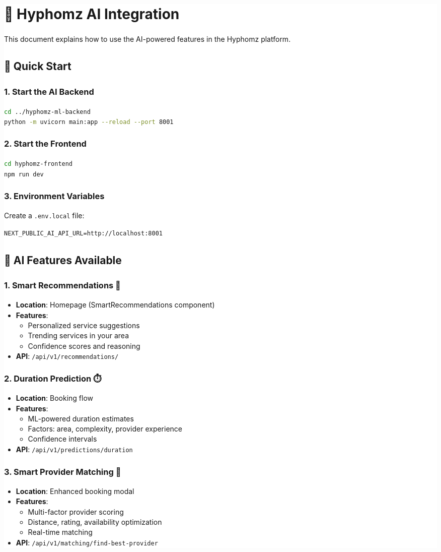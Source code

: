 # 🤖 Hyphomz AI Integration

This document explains how to use the AI-powered features in the Hyphomz platform.

## 🚀 Quick Start

### 1. Start the AI Backend
```bash
cd ../hyphomz-ml-backend
python -m uvicorn main:app --reload --port 8001
```

### 2. Start the Frontend
```bash
cd hyphomz-frontend
npm run dev
```

### 3. Environment Variables
Create a `.env.local` file:
```env
NEXT_PUBLIC_AI_API_URL=http://localhost:8001
```

## 🎯 AI Features Available

### 1. **Smart Recommendations** 🎯
- **Location**: Homepage (SmartRecommendations component)
- **Features**: 
  - Personalized service suggestions
  - Trending services in your area
  - Confidence scores and reasoning
- **API**: `/api/v1/recommendations/`

### 2. **Duration Prediction** ⏱️
- **Location**: Booking flow
- **Features**:
  - ML-powered duration estimates
  - Factors: area, complexity, provider experience
  - Confidence intervals
- **API**: `/api/v1/predictions/duration`

### 3. **Smart Provider Matching** 👥
- **Location**: Enhanced booking modal
- **Features**:
  - Multi-factor provider scoring
  - Distance, rating, availability optimization
  - Real-time matching
- **API**: `/api/v1/matching/find-best-provider`

